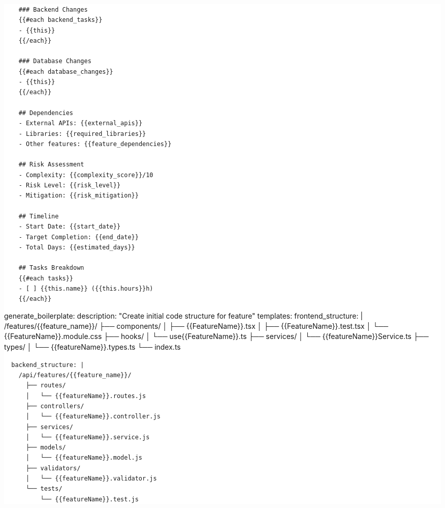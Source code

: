         ### Backend Changes
        {{#each backend_tasks}}
        - {{this}}
        {{/each}}
        
        ### Database Changes
        {{#each database_changes}}
        - {{this}}
        {{/each}}
        
        ## Dependencies
        - External APIs: {{external_apis}}
        - Libraries: {{required_libraries}}
        - Other features: {{feature_dependencies}}
        
        ## Risk Assessment
        - Complexity: {{complexity_score}}/10
        - Risk Level: {{risk_level}}
        - Mitigation: {{risk_mitigation}}
        
        ## Timeline
        - Start Date: {{start_date}}
        - Target Completion: {{end_date}}
        - Total Days: {{estimated_days}}
        
        ## Tasks Breakdown
        {{#each tasks}}
        - [ ] {{this.name}} ({{this.hours}}h)
        {{/each}}

  generate_boilerplate:
    description: "Create initial code structure for feature"
    templates:
      frontend_structure: |
        /features/{{feature_name}}/
          ├── components/
          │   ├── {{FeatureName}}.tsx
          │   ├── {{FeatureName}}.test.tsx
          │   └── {{FeatureName}}.module.css
          ├── hooks/
          │   └── use{{FeatureName}}.ts
          ├── services/
          │   └── {{featureName}}Service.ts
          ├── types/
          │   └── {{featureName}}.types.ts
          └── index.ts
      
      backend_structure: |
        /api/features/{{feature_name}}/
          ├── routes/
          │   └── {{featureName}}.routes.js
          ├── controllers/
          │   └── {{featureName}}.controller.js
          ├── services/
          │   └── {{featureName}}.service.js
          ├── models/
          │   └── {{featureName}}.model.js
          ├── validators/
          │   └── {{featureName}}.validator.js
          └── tests/
              └── {{featureName}}.test.js